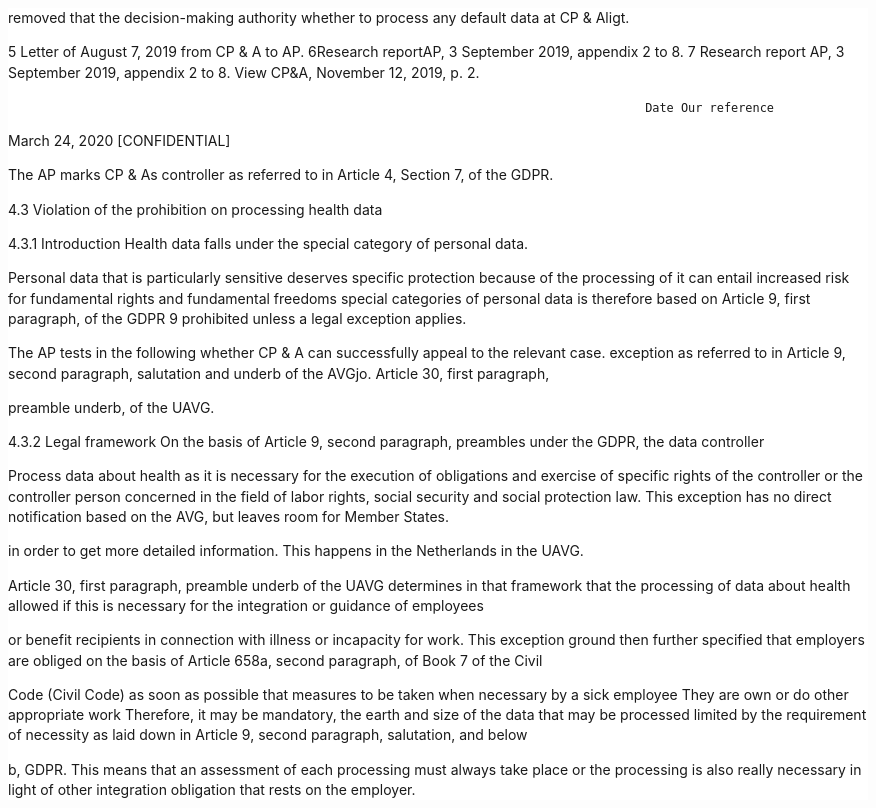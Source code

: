 removed that the decision-making authority whether to process any default data at CP & Aligt.

5 Letter of August 7, 2019 from CP & A to AP.
6Research reportAP, 3 September 2019, appendix 2 to 8.
7 Research report AP, 3 September 2019, appendix 2 to 8.
View CP&A, November 12, 2019, p. 2.

                                                                                             Date Our reference
March 24, 2020 \[CONFIDENTIAL\]

The AP marks CP & As controller as referred to in Article 4, Section 7, of the
GDPR.

4.3 Violation of the prohibition on processing health data

4.3.1 Introduction
Health data falls under the special category of personal data.

Personal data that is particularly sensitive deserves specific protection because of the processing
of it can entail increased risk for fundamental rights and fundamental freedoms
special categories of personal data is therefore based on Article 9, first paragraph, of the GDPR
                                                       9
prohibited unless a legal exception applies.

The AP tests in the following whether CP & A can successfully appeal to the relevant case.
exception as referred to in Article 9, second paragraph, salutation and underb of the AVGjo. Article 30, first paragraph,

preamble underb, of the UAVG.

4.3.2 Legal framework
On the basis of Article 9, second paragraph, preambles under the GDPR, the data controller

Process data about health as it is necessary for the execution of
obligations and exercise of specific rights of the controller or the controller
person concerned in the field of labor rights, social security and social protection law.
This exception has no direct notification based on the AVG, but leaves room for Member States.

in order to get more detailed information. This happens in the Netherlands in the UAVG.

Article 30, first paragraph, preamble underb of the UAVG determines in that framework that the processing of data
about health allowed if this is necessary for the integration or guidance of employees

or benefit recipients in connection with illness or incapacity for work.
This exception ground then further specified
that employers are obliged on the basis of Article 658a, second paragraph, of Book 7 of the Civil

Code (Civil Code) as soon as possible that measures to be taken when necessary by a sick employee
They are own or do other appropriate work
Therefore, it may be mandatory, the earth and size of the data that may be processed
limited by the requirement of necessity as laid down in Article 9, second paragraph, salutation, and below

b, GDPR. This means that an assessment of each processing must always take place or the
processing is also really necessary in light of other integration obligation that rests on the employer.
